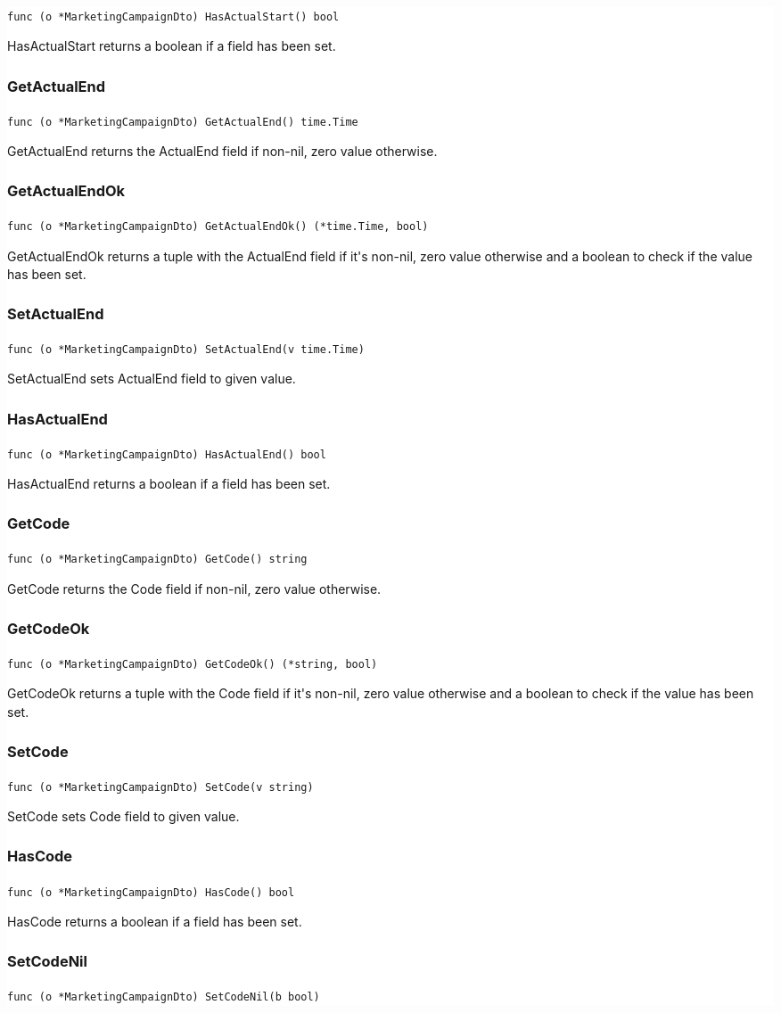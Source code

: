 `func (o *MarketingCampaignDto) HasActualStart() bool`

HasActualStart returns a boolean if a field has been set.

### GetActualEnd

`func (o *MarketingCampaignDto) GetActualEnd() time.Time`

GetActualEnd returns the ActualEnd field if non-nil, zero value otherwise.

### GetActualEndOk

`func (o *MarketingCampaignDto) GetActualEndOk() (*time.Time, bool)`

GetActualEndOk returns a tuple with the ActualEnd field if it's non-nil, zero value otherwise
and a boolean to check if the value has been set.

### SetActualEnd

`func (o *MarketingCampaignDto) SetActualEnd(v time.Time)`

SetActualEnd sets ActualEnd field to given value.

### HasActualEnd

`func (o *MarketingCampaignDto) HasActualEnd() bool`

HasActualEnd returns a boolean if a field has been set.

### GetCode

`func (o *MarketingCampaignDto) GetCode() string`

GetCode returns the Code field if non-nil, zero value otherwise.

### GetCodeOk

`func (o *MarketingCampaignDto) GetCodeOk() (*string, bool)`

GetCodeOk returns a tuple with the Code field if it's non-nil, zero value otherwise
and a boolean to check if the value has been set.

### SetCode

`func (o *MarketingCampaignDto) SetCode(v string)`

SetCode sets Code field to given value.

### HasCode

`func (o *MarketingCampaignDto) HasCode() bool`

HasCode returns a boolean if a field has been set.

### SetCodeNil

`func (o *MarketingCampaignDto) SetCodeNil(b bool)`
